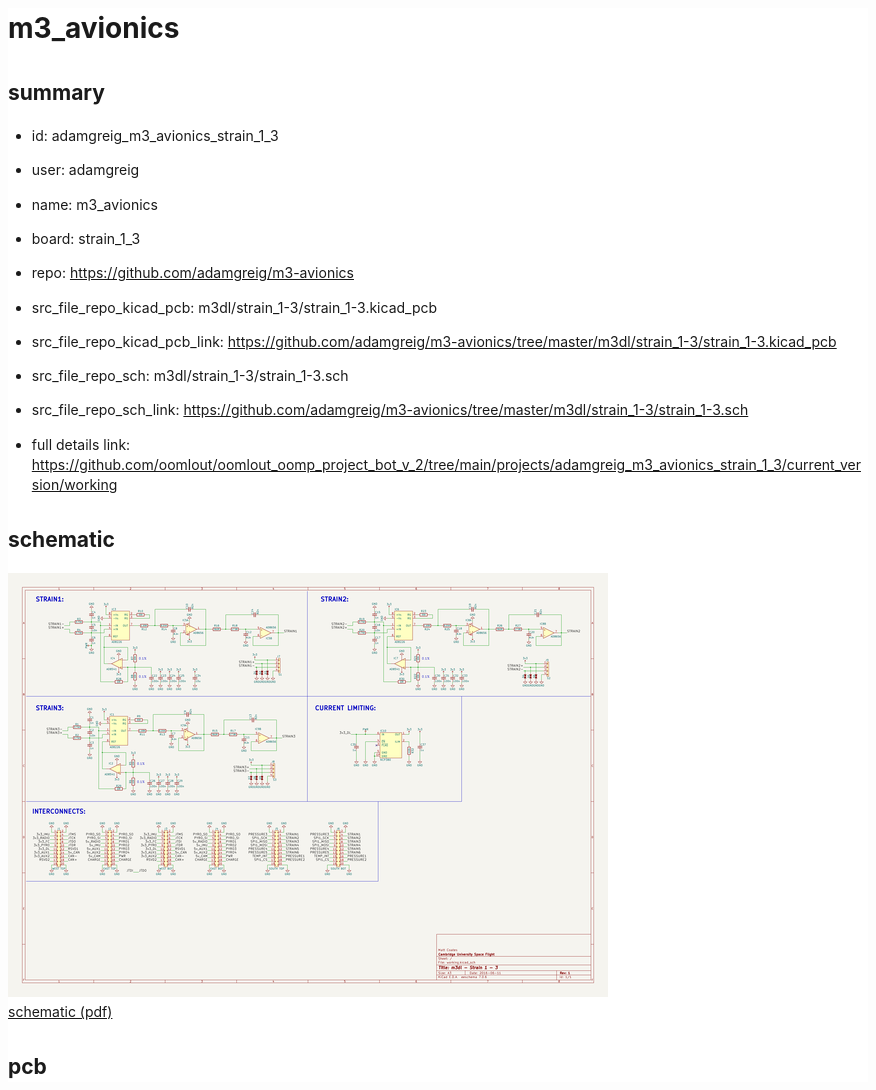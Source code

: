 # m3_avionics
 
## summary 
* id: adamgreig_m3_avionics_strain_1_3
* user: adamgreig
* name: m3_avionics
* board: strain_1_3
* repo: https://github.com/adamgreig/m3-avionics
* src_file_repo_kicad_pcb: m3dl/strain_1-3/strain_1-3.kicad_pcb
* src_file_repo_kicad_pcb_link: https://github.com/adamgreig/m3-avionics/tree/master/m3dl/strain_1-3/strain_1-3.kicad_pcb


* src_file_repo_sch: m3dl/strain_1-3/strain_1-3.sch
* src_file_repo_sch_link: https://github.com/adamgreig/m3-avionics/tree/master/m3dl/strain_1-3/strain_1-3.sch
* full details link: https://github.com/oomlout/oomlout_oomp_project_bot_v_2/tree/main/projects/adamgreig_m3_avionics_strain_1_3/current_version/working  

## schematic  
![](working_schematic_600.png)  
[schematic (pdf)](working_schematic.pdf)  

## pcb  